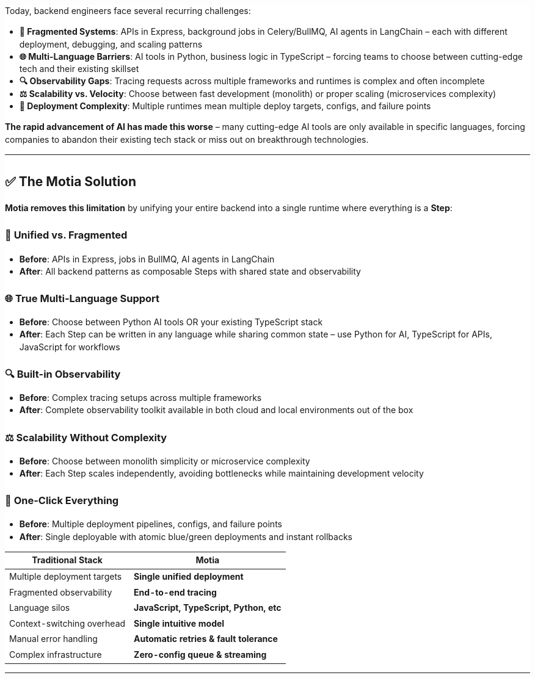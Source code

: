 Today, backend engineers face several recurring challenges:

- **🧩 Fragmented Systems**: APIs in Express, background jobs in Celery/BullMQ, AI agents in LangChain – each with different deployment, debugging, and scaling patterns
- **🌐 Multi-Language Barriers**: AI tools in Python, business logic in TypeScript – forcing teams to choose between cutting-edge tech and their existing skillset  
- **🔍 Observability Gaps**: Tracing requests across multiple frameworks and runtimes is complex and often incomplete
- **⚖️ Scalability vs. Velocity**: Choose between fast development (monolith) or proper scaling (microservices complexity)
- **🚀 Deployment Complexity**: Multiple runtimes mean multiple deploy targets, configs, and failure points

**The rapid advancement of AI has made this worse** – many cutting-edge AI tools are only available in specific languages, forcing companies to abandon their existing tech stack or miss out on breakthrough technologies.

---

## ✅ The Motia Solution

**Motia removes this limitation** by unifying your entire backend into a single runtime where everything is a **Step**:

### 🎯 **Unified vs. Fragmented**
- **Before**: APIs in Express, jobs in BullMQ, AI agents in LangChain
- **After**: All backend patterns as composable Steps with shared state and observability

### 🌐 **True Multi-Language Support**  
- **Before**: Choose between Python AI tools OR your existing TypeScript stack
- **After**: Each Step can be written in any language while sharing common state – use Python for AI, TypeScript for APIs, JavaScript for workflows

### 🔍 **Built-in Observability**
- **Before**: Complex tracing setups across multiple frameworks
- **After**: Complete observability toolkit available in both cloud and local environments out of the box

### ⚖️ **Scalability Without Complexity**
- **Before**: Choose between monolith simplicity or microservice complexity  
- **After**: Each Step scales independently, avoiding bottlenecks while maintaining development velocity

### 🚀 **One-Click Everything**
- **Before**: Multiple deployment pipelines, configs, and failure points
- **After**: Single deployable with atomic blue/green deployments and instant rollbacks

| **Traditional Stack**       | **Motia**                               |
| --------------------------- | --------------------------------------- |
| Multiple deployment targets | **Single unified deployment**           |
| Fragmented observability    | **End-to-end tracing**                  |
| Language silos              | **JavaScript, TypeScript, Python, etc** |
| Context-switching overhead  | **Single intuitive model**              |
| Manual error handling       | **Automatic retries & fault tolerance** |
| Complex infrastructure      | **Zero-config queue & streaming**       |

---